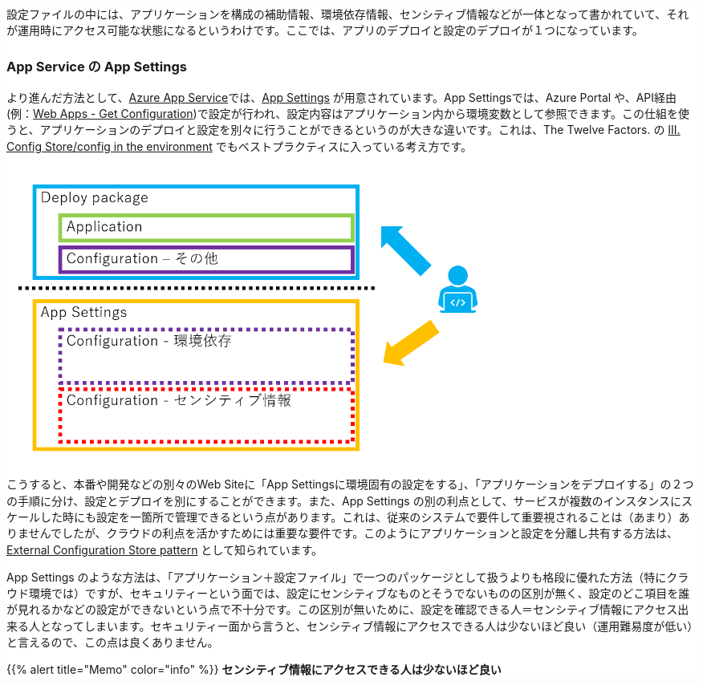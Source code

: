 設定ファイルの中には、アプリケーションを構成の補助情報、環境依存情報、センシティブ情報などが一体となって書かれていて、それが運用時にアクセス可能な状態になるというわけです。ここでは、アプリのデプロイと設定のデプロイが１つになっています。

### App Service の App Settings

より進んだ方法として、[Azure App Service](https://docs.microsoft.com/en-in/azure/app-service/overview)では、[App Settings](https://docs.microsoft.com/en-us/azure/app-service/configure-common) が用意されています。App Settingsでは、Azure Portal や、API経由 (例：[Web Apps - Get Configuration](https://docs.microsoft.com/en-us/rest/api/appservice/webapps/getconfiguration))で設定が行われ、設定内容はアプリケーション内から環境変数として参照できます。この仕組を使うと、アプリケーションのデプロイと設定を別々に行うことができるというのが大きな違いです。これは、The Twelve Factors. の [III. Config Store/config in the environment](https://12factor.net/config) でもベストプラクティスに入っている考え方です。

<img src="images/config02.png" width="600" alt="アプリ構成分離型">

こうすると、本番や開発などの別々のWeb Siteに「App Settingsに環境固有の設定をする」、「アプリケーションをデプロイする」の２つの手順に分け、設定とデプロイを別にすることができます。また、App Settings の別の利点として、サービスが複数のインスタンスにスケールした時にも設定を一箇所で管理できるという点があります。これは、従来のシステムで要件して重要視されることは（あまり）ありませんでしたが、クラウドの利点を活かすためには重要な要件です。このようにアプリケーションと設定を分離し共有する方法は、[External Configuration Store pattern](https://docs.microsoft.com/en-us/azure/architecture/patterns/external-configuration-store) として知られています。

App Settings のような方法は、「アプリケーション＋設定ファイル」で一つのパッケージとして扱うよりも格段に優れた方法（特にクラウド環境では）ですが、セキュリティーという面では、設定にセンシティブなものとそうでないものの区別が無く、設定のどこ項目を誰が見れるかなどの設定ができないという点で不十分です。この区別が無いために、設定を確認できる人＝センシティブ情報にアクセス出来る人となってしまいます。セキュリティー面から言うと、センシティブ情報にアクセスできる人は少ないほど良い（運用難易度が低い）と言えるので、この点は良くありません。

{{% alert title="Memo" color="info" %}}
**センシティブ情報にアクセスできる人は少ないほど良い**
